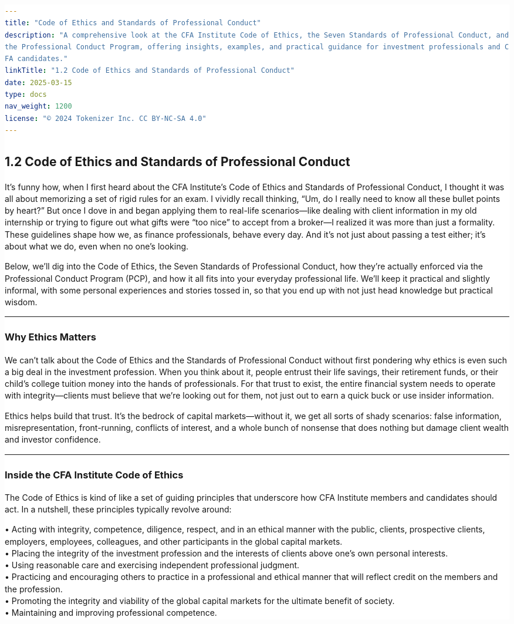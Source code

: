 ```yaml
---
title: "Code of Ethics and Standards of Professional Conduct"
description: "A comprehensive look at the CFA Institute Code of Ethics, the Seven Standards of Professional Conduct, and the Professional Conduct Program, offering insights, examples, and practical guidance for investment professionals and CFA candidates."
linkTitle: "1.2 Code of Ethics and Standards of Professional Conduct"
date: 2025-03-15
type: docs
nav_weight: 1200
license: "© 2024 Tokenizer Inc. CC BY-NC-SA 4.0"
---
```


## 1.2 Code of Ethics and Standards of Professional Conduct

It’s funny how, when I first heard about the CFA Institute’s Code of Ethics and Standards of Professional Conduct, I thought it was all about memorizing a set of rigid rules for an exam. I vividly recall thinking, “Um, do I really need to know all these bullet points by heart?” But once I dove in and began applying them to real-life scenarios—like dealing with client information in my old internship or trying to figure out what gifts were “too nice” to accept from a broker—I realized it was more than just a formality. These guidelines shape how we, as finance professionals, behave every day. And it’s not just about passing a test either; it’s about what we do, even when no one’s looking.

Below, we’ll dig into the Code of Ethics, the Seven Standards of Professional Conduct, how they’re actually enforced via the Professional Conduct Program (PCP), and how it all fits into your everyday professional life. We’ll keep it practical and slightly informal, with some personal experiences and stories tossed in, so that you end up with not just head knowledge but practical wisdom.

---

### Why Ethics Matters

We can’t talk about the Code of Ethics and the Standards of Professional Conduct without first pondering why ethics is even such a big deal in the investment profession. When you think about it, people entrust their life savings, their retirement funds, or their child’s college tuition money into the hands of professionals. For that trust to exist, the entire financial system needs to operate with integrity—clients must believe that we’re looking out for them, not just out to earn a quick buck or use insider information.

Ethics helps build that trust. It’s the bedrock of capital markets—without it, we get all sorts of shady scenarios: false information, misrepresentation, front-running, conflicts of interest, and a whole bunch of nonsense that does nothing but damage client wealth and investor confidence.

---

### Inside the CFA Institute Code of Ethics

The Code of Ethics is kind of like a set of guiding principles that underscore how CFA Institute members and candidates should act. In a nutshell, these principles typically revolve around:

• Acting with integrity, competence, diligence, respect, and in an ethical manner with the public, clients, prospective clients, employers, employees, colleagues, and other participants in the global capital markets.  
• Placing the integrity of the investment profession and the interests of clients above one’s own personal interests.  
• Using reasonable care and exercising independent professional judgment.  
• Practicing and encouraging others to practice in a professional and ethical manner that will reflect credit on the members and the profession.  
• Promoting the integrity and viability of the global capital markets for the ultimate benefit of society.  
• Maintaining and improving professional competence.  
